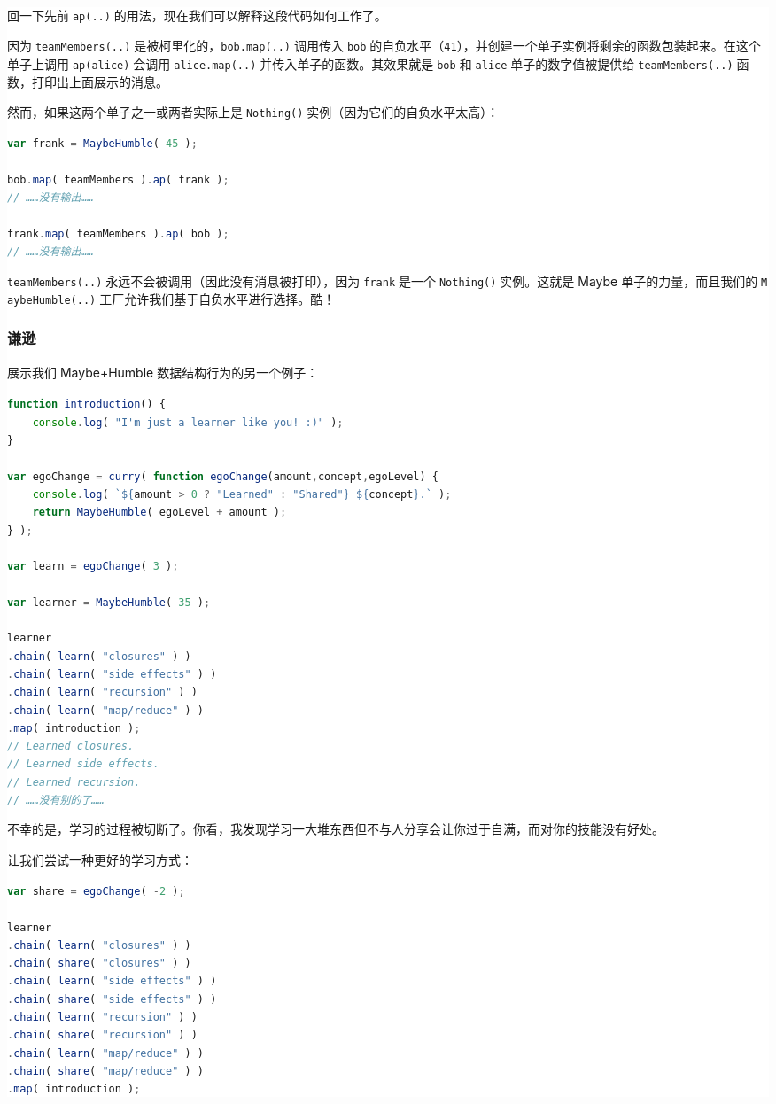 回一下先前 `ap(..)` 的用法，现在我们可以解释这段代码如何工作了。

因为 `teamMembers(..)` 是被柯里化的，`bob.map(..)` 调用传入 `bob` 的自负水平（`41`），并创建一个单子实例将剩余的函数包装起来。在这个单子上调用 `ap(alice)` 会调用 `alice.map(..)` 并传入单子的函数。其效果就是 `bob` 和 `alice` 单子的数字值被提供给 `teamMembers(..)` 函数，打印出上面展示的消息。

然而，如果这两个单子之一或两者实际上是 `Nothing()` 实例（因为它们的自负水平太高）：

```js
var frank = MaybeHumble( 45 );

bob.map( teamMembers ).ap( frank );
// ……没有输出……

frank.map( teamMembers ).ap( bob );
// ……没有输出……
```

`teamMembers(..)` 永远不会被调用（因此没有消息被打印），因为 `frank` 是一个 `Nothing()` 实例。这就是 Maybe 单子的力量，而且我们的 `MaybeHumble(..)` 工厂允许我们基于自负水平进行选择。酷！

### 谦逊

展示我们 Maybe+Humble 数据结构行为的另一个例子：

```js
function introduction() {
    console.log( "I'm just a learner like you! :)" );
}

var egoChange = curry( function egoChange(amount,concept,egoLevel) {
    console.log( `${amount > 0 ? "Learned" : "Shared"} ${concept}.` );
    return MaybeHumble( egoLevel + amount );
} );

var learn = egoChange( 3 );

var learner = MaybeHumble( 35 );

learner
.chain( learn( "closures" ) )
.chain( learn( "side effects" ) )
.chain( learn( "recursion" ) )
.chain( learn( "map/reduce" ) )
.map( introduction );
// Learned closures.
// Learned side effects.
// Learned recursion.
// ……没有别的了……
```

不幸的是，学习的过程被切断了。你看，我发现学习一大堆东西但不与人分享会让你过于自满，而对你的技能没有好处。

让我们尝试一种更好的学习方式：

```js
var share = egoChange( -2 );

learner
.chain( learn( "closures" ) )
.chain( share( "closures" ) )
.chain( learn( "side effects" ) )
.chain( share( "side effects" ) )
.chain( learn( "recursion" ) )
.chain( share( "recursion" ) )
.chain( learn( "map/reduce" ) )
.chain( share( "map/reduce" ) )
.map( introduction );
```